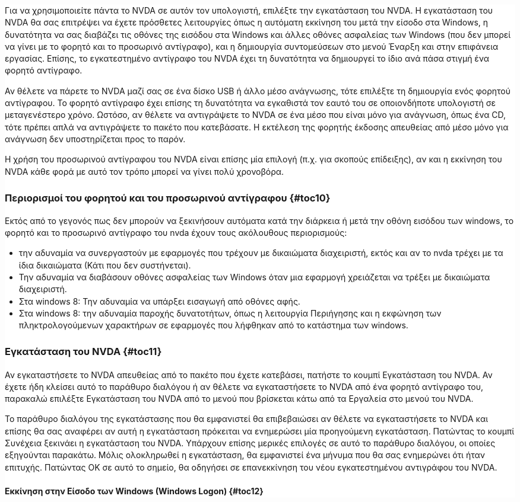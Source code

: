 Για να χρησιμοποιείτε πάντα το NVDA σε αυτόν τον υπολογιστή, επιλέξτε την εγκατάσταση του NVDA.
Η εγκατάσταση του NVDA θα σας επιτρέψει να έχετε πρόσθετες λειτουργίες όπως η αυτόματη εκκίνηση του μετά την είσοδο στα Windows, η δυνατότητα να σας διαβάζει τις οθόνες της εισόδου στα Windows και άλλες οθόνες ασφαλείας των Windows (που δεν μπορεί να γίνει με το φορητό και το προσωρινό αντίγραφο), και η δημιουργία συντομεύσεων στο μενού Έναρξη και στην επιφάνεια εργασίας.
Επίσης, το εγκατεστημένο αντίγραφο του NVDA έχει τη δυνατότητα να δημιουργεί το ίδιο ανά πάσα στιγμή ένα φορητό αντίγραφο.

Αν θέλετε να πάρετε το NVDA μαζί σας σε ένα δίσκο USB ή άλλο μέσο ανάγνωσης, τότε επιλέξτε τη δημιουργία ενός φορητού αντίγραφου.
Το φορητό αντίγραφο έχει επίσης τη δυνατότητα να εγκαθιστά τον εαυτό του σε οποιονδήποτε υπολογιστή σε μεταγενέστερο χρόνο.
Ωστόσο, αν θέλετε να αντιγράψετε το NVDA σε ένα μέσο που είναι μόνο για ανάγνωση, όπως ένα CD, τότε πρέπει απλά να αντιγράψετε το πακέτο που κατεβάσατε.
Η εκτέλεση της φορητής έκδοσης απευθείας από μέσο μόνο για ανάγνωση δεν υποστηρίζεται προς το παρόν.

Η χρήση του προσωρινού αντίγραφου του NVDA είναι επίσης μία επιλογή (π.χ. για σκοπούς επίδειξης), αν και η εκκίνηση του NVDA κάθε φορά με αυτό τον τρόπο μπορεί να γίνει πολύ χρονοβόρα.

### Περιορισμοί του φορητού και του προσωρινού αντίγραφου {#toc10}

Εκτός από το γεγονός πως δεν μπορούν να ξεκινήσουν αυτόματα κατά την διάρκεια ή μετά την οθόνη εισόδου των windows, το φορητό και το προσωρινό αντίγραφο του nvda έχουν τους ακόλουθους περιορισμούς:

* την αδυναμία να συνεργαστούν με εφαρμογές που τρέχουν με δικαιώματα διαχειριστή, εκτός και αν το nvda τρέχει με τα ίδια δικαιώματα (Κάτι που δεν συστήνεται).
* Την αδυναμία να διαβάσουν οθόνες ασφαλείας των Windows όταν μια εφαρμογή χρειάζεται να τρέξει με δικαιώματα διαχειριστή.
* Στα windows 8: Την αδυναμία να υπάρξει εισαγωγή από οθόνες αφής.
* Στα windows 8: την αδυναμία παροχής δυνατοτήτων, όπως η λειτουργία Περιήγησης και η εκφώνηση των πληκτρολογούμενων χαρακτήρων σε εφαρμογές που λήφθηκαν από το κατάστημα των windows.

### Εγκατάσταση του NVDA {#toc11}

Αν εγκαταστήσετε το NVDA απευθείας από το πακέτο που έχετε κατεβάσει, πατήστε το κουμπί Εγκατάσταση του NVDA.
Αν έχετε ήδη κλείσει αυτό το παράθυρο διαλόγου ή αν θέλετε να εγκαταστήσετε το NVDA από ένα φορητό αντίγραφο του, παρακαλώ επιλέξτε Εγκατάσταση του NVDA από το μενού που βρίσκεται κάτω από τα Εργαλεία στο μενού του NVDA.

Το παράθυρο διαλόγου της εγκατάστασης που θα εμφανιστεί θα επιβεβαιώσει αν θέλετε να εγκαταστήσετε το NVDA και επίσης θα σας αναφέρει αν αυτή η εγκατάσταση πρόκειται να ενημερώσει μία προηγούμενη εγκατάσταση.
Πατώντας το κουμπί Συνέχεια ξεκινάει η εγκατάσταση του NVDA.
Υπάρχουν επίσης μερικές επιλογές σε αυτό το παράθυρο διαλόγου, οι οποίες εξηγούνται παρακάτω.
Μόλις ολοκληρωθεί η εγκατάσταση, θα εμφανιστεί ένα μήνυμα που θα σας ενημερώνει ότι ήταν επιτυχής.
Πατώντας OK σε αυτό το σημείο, θα οδηγήσει σε επανεκκίνηση του νέου εγκατεστημένου αντιγράφου του NVDA.

#### Εκκίνηση στην Είσοδο των Windows (Windows Logon) {#toc12}

